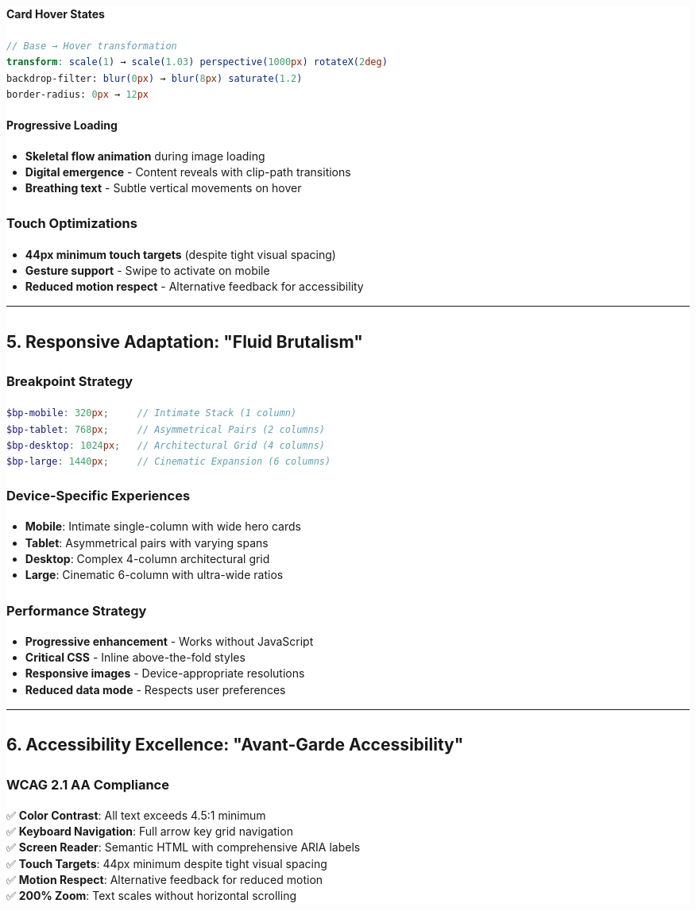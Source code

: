 #### Card Hover States
```scss
// Base → Hover transformation
transform: scale(1) → scale(1.03) perspective(1000px) rotateX(2deg)
backdrop-filter: blur(0px) → blur(8px) saturate(1.2)
border-radius: 0px → 12px
```

#### Progressive Loading
- **Skeletal flow animation** during image loading
- **Digital emergence** - Content reveals with clip-path transitions
- **Breathing text** - Subtle vertical movements on hover

### Touch Optimizations
- **44px minimum touch targets** (despite tight visual spacing)
- **Gesture support** - Swipe to activate on mobile
- **Reduced motion respect** - Alternative feedback for accessibility

---

## 5. Responsive Adaptation: "Fluid Brutalism"

### Breakpoint Strategy
```scss
$bp-mobile: 320px;     // Intimate Stack (1 column)
$bp-tablet: 768px;     // Asymmetrical Pairs (2 columns)  
$bp-desktop: 1024px;   // Architectural Grid (4 columns)
$bp-large: 1440px;     // Cinematic Expansion (6 columns)
```

### Device-Specific Experiences
- **Mobile**: Intimate single-column with wide hero cards
- **Tablet**: Asymmetrical pairs with varying spans
- **Desktop**: Complex 4-column architectural grid
- **Large**: Cinematic 6-column with ultra-wide ratios

### Performance Strategy
- **Progressive enhancement** - Works without JavaScript
- **Critical CSS** - Inline above-the-fold styles
- **Responsive images** - Device-appropriate resolutions
- **Reduced data mode** - Respects user preferences

---

## 6. Accessibility Excellence: "Avant-Garde Accessibility"

### WCAG 2.1 AA Compliance
✅ **Color Contrast**: All text exceeds 4.5:1 minimum  
✅ **Keyboard Navigation**: Full arrow key grid navigation  
✅ **Screen Reader**: Semantic HTML with comprehensive ARIA labels  
✅ **Touch Targets**: 44px minimum despite tight visual spacing  
✅ **Motion Respect**: Alternative feedback for reduced motion  
✅ **200% Zoom**: Text scales without horizontal scrolling  
